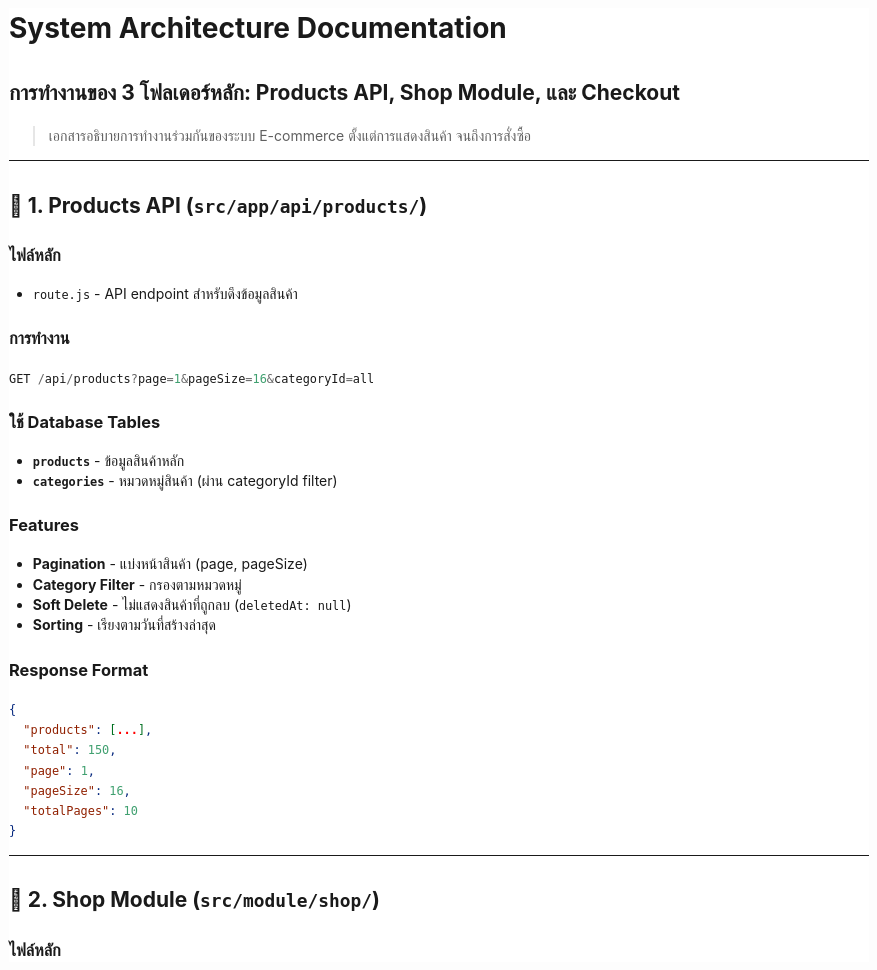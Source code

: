 # System Architecture Documentation

## การทำงานของ 3 โฟลเดอร์หลัก: Products API, Shop Module, และ Checkout

> เอกสารอธิบายการทำงานร่วมกันของระบบ E-commerce ตั้งแต่การแสดงสินค้า จนถึงการสั่งซื้อ

---

## 📁 1. Products API (`src/app/api/products/`)

### ไฟล์หลัก

- `route.js` - API endpoint สำหรับดึงข้อมูลสินค้า

### การทำงาน

```javascript
GET /api/products?page=1&pageSize=16&categoryId=all
```

### ใช้ Database Tables

- **`products`** - ข้อมูลสินค้าหลัก
- **`categories`** - หมวดหมู่สินค้า (ผ่าน categoryId filter)

### Features

- **Pagination** - แบ่งหน้าสินค้า (page, pageSize)
- **Category Filter** - กรองตามหมวดหมู่
- **Soft Delete** - ไม่แสดงสินค้าที่ถูกลบ (`deletedAt: null`)
- **Sorting** - เรียงตามวันที่สร้างล่าสุด

### Response Format

```json
{
  "products": [...],
  "total": 150,
  "page": 1,
  "pageSize": 16,
  "totalPages": 10
}
```

---

## 📁 2. Shop Module (`src/module/shop/`)

### ไฟล์หลัก
